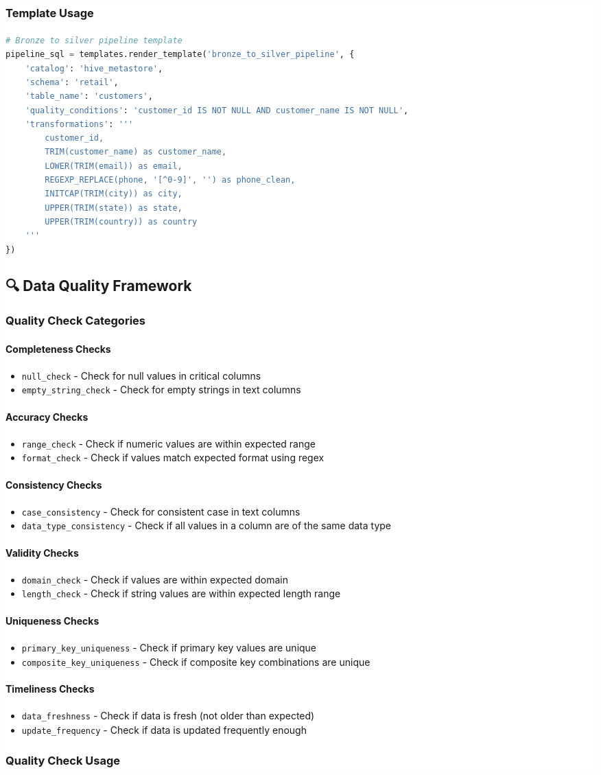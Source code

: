 ### Template Usage

```python
# Bronze to silver pipeline template
pipeline_sql = templates.render_template('bronze_to_silver_pipeline', {
    'catalog': 'hive_metastore',
    'schema': 'retail',
    'table_name': 'customers',
    'quality_conditions': 'customer_id IS NOT NULL AND customer_name IS NOT NULL',
    'transformations': '''
        customer_id,
        TRIM(customer_name) as customer_name,
        LOWER(TRIM(email)) as email,
        REGEXP_REPLACE(phone, '[^0-9]', '') as phone_clean,
        INITCAP(TRIM(city)) as city,
        UPPER(TRIM(state)) as state,
        UPPER(TRIM(country)) as country
    '''
})
```

## 🔍 Data Quality Framework

### Quality Check Categories

#### Completeness Checks
- `null_check` - Check for null values in critical columns
- `empty_string_check` - Check for empty strings in text columns

#### Accuracy Checks
- `range_check` - Check if numeric values are within expected range
- `format_check` - Check if values match expected format using regex

#### Consistency Checks
- `case_consistency` - Check for consistent case in text columns
- `data_type_consistency` - Check if all values in a column are of the same data type

#### Validity Checks
- `domain_check` - Check if values are within expected domain
- `length_check` - Check if string values are within expected length range

#### Uniqueness Checks
- `primary_key_uniqueness` - Check if primary key values are unique
- `composite_key_uniqueness` - Check if composite key combinations are unique

#### Timeliness Checks
- `data_freshness` - Check if data is fresh (not older than expected)
- `update_frequency` - Check if data is updated frequently enough

### Quality Check Usage
